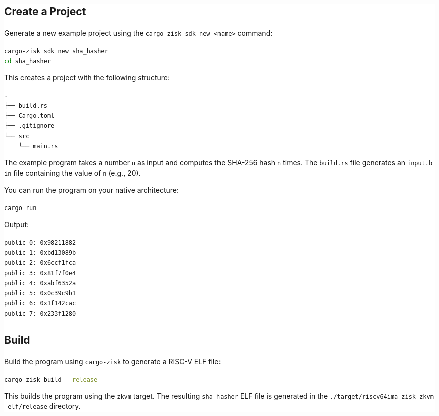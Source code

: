 ## Create a Project

Generate a new example project using the `cargo-zisk sdk new <name>` command:

```bash
cargo-zisk sdk new sha_hasher
cd sha_hasher

```

This creates a project with the following structure:

```
.
├── build.rs
├── Cargo.toml
├── .gitignore
└── src
    └── main.rs

```

The example program takes a number `n` as input and computes the SHA-256 hash `n` times. The `build.rs` file generates an `input.bin` file containing the value of `n` (e.g., 20).

You can run the program on your native architecture:

```bash
cargo run

```

Output:

```
public 0: 0x98211882
public 1: 0xbd13089b
public 2: 0x6ccf1fca
public 3: 0x81f7f0e4
public 4: 0xabf6352a
public 5: 0x0c39c9b1
public 6: 0x1f142cac
public 7: 0x233f1280

```

## Build

Build the program using `cargo-zisk` to generate a RISC-V ELF file:

```bash
cargo-zisk build --release

```

This builds the program using the `zkvm` target. The resulting `sha_hasher` ELF file is generated in the `./target/riscv64ima-zisk-zkvm-elf/release` directory.
